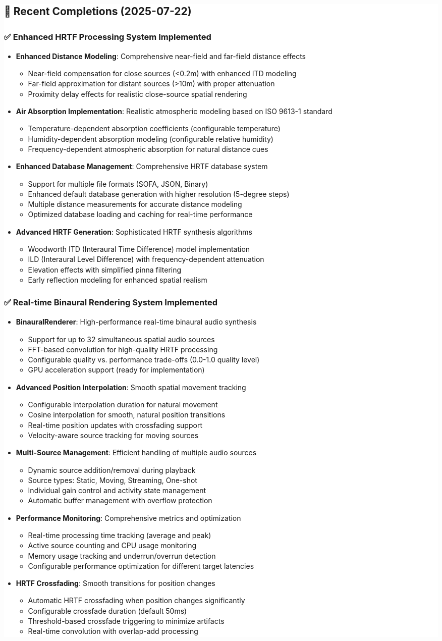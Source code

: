 
## 🎉 **Recent Completions (2025-07-22)**

### ✅ Enhanced HRTF Processing System Implemented

- **Enhanced Distance Modeling**: Comprehensive near-field and far-field distance effects
  - Near-field compensation for close sources (<0.2m) with enhanced ITD modeling
  - Far-field approximation for distant sources (>10m) with proper attenuation
  - Proximity delay effects for realistic close-source spatial rendering
  
- **Air Absorption Implementation**: Realistic atmospheric modeling based on ISO 9613-1 standard
  - Temperature-dependent absorption coefficients (configurable temperature)
  - Humidity-dependent absorption modeling (configurable relative humidity)
  - Frequency-dependent atmospheric absorption for natural distance cues
  
- **Enhanced Database Management**: Comprehensive HRTF database system
  - Support for multiple file formats (SOFA, JSON, Binary)
  - Enhanced default database generation with higher resolution (5-degree steps)
  - Multiple distance measurements for accurate distance modeling
  - Optimized database loading and caching for real-time performance

- **Advanced HRTF Generation**: Sophisticated HRTF synthesis algorithms
  - Woodworth ITD (Interaural Time Difference) model implementation
  - ILD (Interaural Level Difference) with frequency-dependent attenuation
  - Elevation effects with simplified pinna filtering
  - Early reflection modeling for enhanced spatial realism

### ✅ Real-time Binaural Rendering System Implemented

- **BinauralRenderer**: High-performance real-time binaural audio synthesis
  - Support for up to 32 simultaneous spatial audio sources
  - FFT-based convolution for high-quality HRTF processing
  - Configurable quality vs. performance trade-offs (0.0-1.0 quality level)
  - GPU acceleration support (ready for implementation)

- **Advanced Position Interpolation**: Smooth spatial movement tracking  
  - Configurable interpolation duration for natural movement
  - Cosine interpolation for smooth, natural position transitions
  - Real-time position updates with crossfading support
  - Velocity-aware source tracking for moving sources

- **Multi-Source Management**: Efficient handling of multiple audio sources
  - Dynamic source addition/removal during playback
  - Source types: Static, Moving, Streaming, One-shot
  - Individual gain control and activity state management
  - Automatic buffer management with overflow protection

- **Performance Monitoring**: Comprehensive metrics and optimization
  - Real-time processing time tracking (average and peak)
  - Active source counting and CPU usage monitoring  
  - Memory usage tracking and underrun/overrun detection
  - Configurable performance optimization for different target latencies

- **HRTF Crossfading**: Smooth transitions for position changes
  - Automatic HRTF crossfading when position changes significantly  
  - Configurable crossfade duration (default 50ms)
  - Threshold-based crossfade triggering to minimize artifacts
  - Real-time convolution with overlap-add processing
